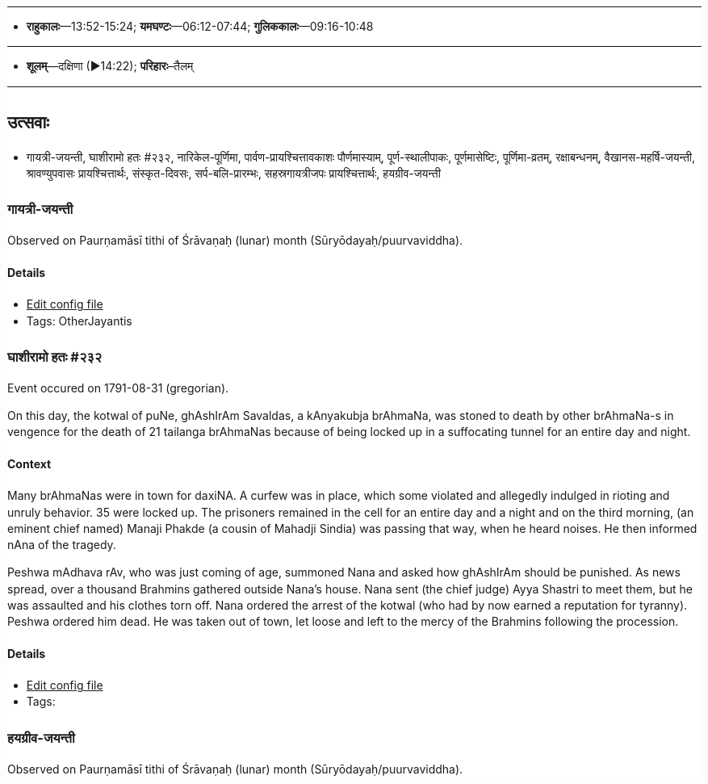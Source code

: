 ___________________
- **राहुकालः**—13:52-15:24; **यमघण्टः**—06:12-07:44; **गुलिककालः**—09:16-10:48  
___________________
- **शूलम्**—दक्षिणा (►14:22); **परिहारः**–तैलम्  
___________________

## उत्सवाः
- गायत्री-जयन्ती, घाशीरामो हतः #२३२, नारिकेल-पूर्णिमा, पार्वण-प्रायश्चित्तावकाशः पौर्णमास्याम्, पूर्ण-स्थालीपाकः, पूर्णमासेष्टिः, पूर्णिमा-व्रतम्, रक्षाबन्धनम्, वैखानस-महर्षि-जयन्ती, श्रावण्युपवासः प्रायश्चित्तार्थः, संस्कृत-दिवसः, सर्प-बलि-प्रारम्भः, सहस्रगायत्रीजपः प्रायश्चित्तार्थः, हयग्रीव-जयन्ती
### गायत्री-जयन्ती

Observed on Paurṇamāsī tithi of Śrāvaṇaḥ (lunar) month (Sūryōdayaḥ/puurvaviddha). 



#### Details
- [Edit config file](https://github.com/jyotisham/adyatithi/blob/master/devatA/shakti/lunar_month/tithi/05/15/gAyatrI~jayantI.toml)
- Tags: OtherJayantis


### घाशीरामो हतः #२३२

Event occured on 1791-08-31 (gregorian). 

On this day, the kotwal of puNe, ghAshIrAm Savaldas, a kAnyakubja brAhmaNa, was stoned to death by other brAhmaNa-s in vengence for the death of 21 tailanga brAhmaNas because of being locked up in a suffocating tunnel for an entire day and night.

#### Context
Many brAhmaNas were in town for daxiNA. A curfew was in place, which some violated and allegedly indulged in rioting and unruly behavior. 35 were locked up. The prisoners remained in the cell for an entire day and a night and on the third morning, (an eminent chief named) Manaji Phakde (a cousin of Mahadji Sindia) was passing that way, when he heard noises. He then informed nAna of the tragedy.

Peshwa mAdhava rAv, who was just coming of age, summoned Nana and asked how ghAshIrAm should be punished. As news spread, over a thousand Brahmins gathered outside Nana’s house. Nana sent (the chief judge) Ayya Shastri to meet them, but he was assaulted and his clothes torn off. Nana ordered the arrest of the kotwal (who had by now earned a reputation for tyranny). Peshwa ordered him dead. He was taken out of town, let loose and left to the mercy of the Brahmins following the procession.

#### Details
- [Edit config file](https://github.com/jyotisham/adyatithi/blob/master/mahApuruSha/xatra-later/gregorian/day/08/31/ghAshIrAmo_hataH.toml)
- Tags: 


### हयग्रीव-जयन्ती

Observed on Paurṇamāsī tithi of Śrāvaṇaḥ (lunar) month (Sūryōdayaḥ/puurvaviddha). 
